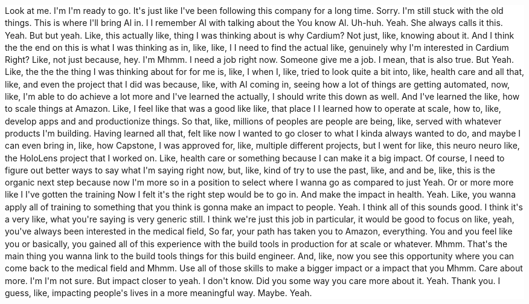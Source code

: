 Look at me.
I'm I'm ready to go.
It's just like I've been following this company for a long time.
Sorry.
I'm still stuck with the old things.
This is where I'll bring Al in.
I I remember Al with talking about the You know Al.
Uh-huh.
Yeah.
She always calls it this.
Yeah.
But but yeah.
Like, this actually like, thing I was thinking about is why Cardium?
Not just, like, knowing about it.
And I think the the end on this is what I was thinking as in, like, like, I I need to find the actual like, genuinely why I'm interested in Cardium Right?
Like, not just because, hey.
I'm Mhmm.
I need a job right now.
Someone give me a job.
I mean, that is also true.
But Yeah.
Like, the the the thing I was thinking about for for me is, like, I when I, like, tried to look quite a bit into, like, health care and all that, like, and even the project that I did was because, like, with AI coming in, seeing how a lot of things are getting automated, now, like, I'm able to do achieve a lot more and I've learned the actually, I should write this down as well.
And I've learned the like, how to scale things at Amazon.
Like, I feel like that was a good like like, that place I I learned how to operate at scale, how to, like, develop apps and and productionize things.
So that, like, millions of peoples are people are being, like, served with whatever products I'm building.
Having learned all that, felt like now I wanted to go closer to what I kinda always wanted to do, and maybe I can even bring in, like, how Capstone, I was approved for, like, multiple different projects, but I went for like, this neuro neuro like, the HoloLens project that I worked on.
Like, health care or something because I can make it a big impact.
Of course, I need to figure out better ways to say what I'm saying right now, but, like, kind of try to use the past, like, and and be, like, this is the organic next step because now I'm more so in a position to select where I wanna go as compared to just Yeah.
Or or more more like I I've gotten the training Now I felt it's the right step would be to go in.
And make the impact in health.
Yeah.
Like, you wanna apply all of training to something that you think is gonna make an impact to people.
Yeah.
I think all of this sounds good.
I think it's a very like, what you're saying is very generic still.
I think we're just this job in particular, it would be good to focus on like, yeah, you've always been interested in the medical field, So far, your path has taken you to Amazon, everything.
You and you feel like you or basically, you gained all of this experience with the build tools in production for at scale or whatever.
Mhmm.
That's the main thing you wanna link to the build tools things for this build engineer.
And, like, now you see this opportunity where you can come back to the medical field and Mhmm.
Use all of those skills to make a bigger impact or a impact that you Mhmm.
Care about more.
I'm I'm not sure.
But impact closer to yeah.
I don't know.
Did you some way you care more about it.
Yeah.
Thank you.
I guess, like, impacting people's lives in a more meaningful way.
Maybe.
Yeah.